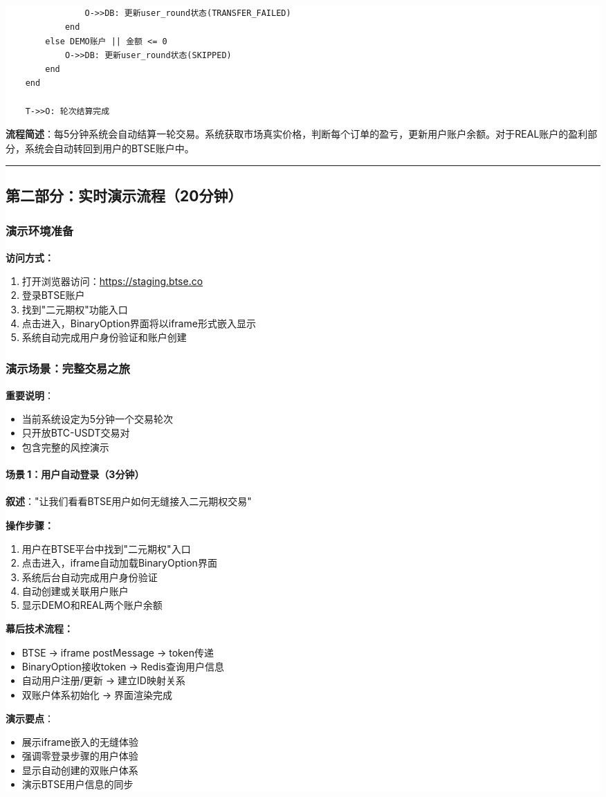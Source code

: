 ```mermaid
                O->>DB: 更新user_round状态(TRANSFER_FAILED)
            end
        else DEMO账户 || 金额 <= 0
            O->>DB: 更新user_round状态(SKIPPED)
        end
    end
    
    T->>O: 轮次结算完成
```

**流程简述**：每5分钟系统会自动结算一轮交易。系统获取市场真实价格，判断每个订单的盈亏，更新用户账户余额。对于REAL账户的盈利部分，系统会自动转回到用户的BTSE账户中。

---

## 第二部分：实时演示流程（20分钟）

### 演示环境准备

**访问方式：**
1. 打开浏览器访问：https://staging.btse.co
2. 登录BTSE账户
3. 找到"二元期权"功能入口
4. 点击进入，BinaryOption界面将以iframe形式嵌入显示
5. 系统自动完成用户身份验证和账户创建

### 演示场景：完整交易之旅

**重要说明**：
- 当前系统设定为5分钟一个交易轮次
- 只开放BTC-USDT交易对
- 包含完整的风控演示

#### 场景 1：用户自动登录（3分钟）

**叙述**："让我们看看BTSE用户如何无缝接入二元期权交易"

**操作步骤：**
1. 用户在BTSE平台中找到"二元期权"入口
2. 点击进入，iframe自动加载BinaryOption界面
3. 系统后台自动完成用户身份验证
4. 自动创建或关联用户账户
5. 显示DEMO和REAL两个账户余额

**幕后技术流程：**
- BTSE → iframe postMessage → token传递
- BinaryOption接收token → Redis查询用户信息
- 自动用户注册/更新 → 建立ID映射关系
- 双账户体系初始化 → 界面渲染完成

**演示要点**：
- 展示iframe嵌入的无缝体验
- 强调零登录步骤的用户体验
- 显示自动创建的双账户体系
- 演示BTSE用户信息的同步
